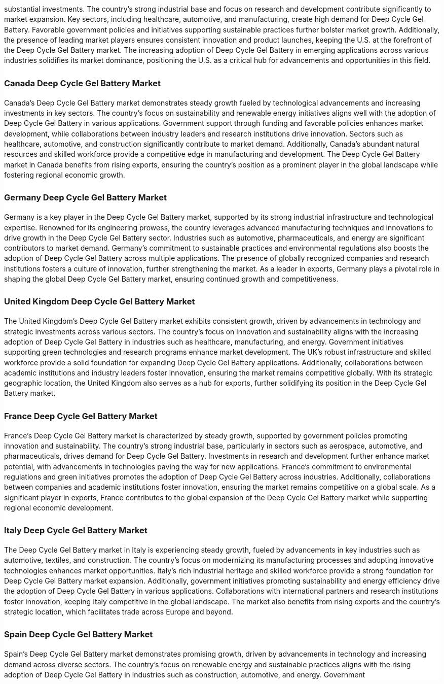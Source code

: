 substantial investments. The country&rsquo;s strong industrial base and focus on research and development contribute significantly to market expansion. Key sectors, including healthcare, automotive, and manufacturing, create high demand for Deep Cycle Gel Battery. Favorable government policies and initiatives supporting sustainable practices further bolster market growth. Additionally, the presence of leading market players ensures consistent innovation and product launches, keeping the U.S. at the forefront of the Deep Cycle Gel Battery market. The increasing adoption of Deep Cycle Gel Battery in emerging applications across various industries solidifies its market dominance, positioning the U.S. as a critical hub for advancements and opportunities in this field.</p><h3>Canada Deep Cycle Gel Battery Market</h3><p>Canada&rsquo;s Deep Cycle Gel Battery market demonstrates steady growth fueled by technological advancements and increasing investments in key sectors. The country&rsquo;s focus on sustainability and renewable energy initiatives aligns well with the adoption of Deep Cycle Gel Battery in various applications. Government support through funding and favorable policies enhances market development, while collaborations between industry leaders and research institutions drive innovation. Sectors such as healthcare, automotive, and construction significantly contribute to market demand. Additionally, Canada&rsquo;s abundant natural resources and skilled workforce provide a competitive edge in manufacturing and development. The Deep Cycle Gel Battery market in Canada benefits from rising exports, ensuring the country&rsquo;s position as a prominent player in the global landscape while fostering regional economic growth.</p><h3>Germany Deep Cycle Gel Battery Market</h3><p>Germany is a key player in the Deep Cycle Gel Battery market, supported by its strong industrial infrastructure and technological expertise. Renowned for its engineering prowess, the country leverages advanced manufacturing techniques and innovations to drive growth in the Deep Cycle Gel Battery sector. Industries such as automotive, pharmaceuticals, and energy are significant contributors to market demand. Germany&rsquo;s commitment to sustainable practices and environmental regulations also boosts the adoption of Deep Cycle Gel Battery across multiple applications. The presence of globally recognized companies and research institutions fosters a culture of innovation, further strengthening the market. As a leader in exports, Germany plays a pivotal role in shaping the global Deep Cycle Gel Battery market, ensuring continued growth and competitiveness.</p><h3>United Kingdom Deep Cycle Gel Battery Market</h3><p>The United Kingdom&rsquo;s Deep Cycle Gel Battery market exhibits consistent growth, driven by advancements in technology and strategic investments across various sectors. The country&rsquo;s focus on innovation and sustainability aligns with the increasing adoption of Deep Cycle Gel Battery in industries such as healthcare, manufacturing, and energy. Government initiatives supporting green technologies and research programs enhance market development. The UK&rsquo;s robust infrastructure and skilled workforce provide a solid foundation for expanding Deep Cycle Gel Battery applications. Additionally, collaborations between academic institutions and industry leaders foster innovation, ensuring the market remains competitive globally. With its strategic geographic location, the United Kingdom also serves as a hub for exports, further solidifying its position in the Deep Cycle Gel Battery market.</p><h3>France Deep Cycle Gel Battery Market</h3><p>France&rsquo;s Deep Cycle Gel Battery market is characterized by steady growth, supported by government policies promoting innovation and sustainability. The country&rsquo;s strong industrial base, particularly in sectors such as aerospace, automotive, and pharmaceuticals, drives demand for Deep Cycle Gel Battery. Investments in research and development further enhance market potential, with advancements in technologies paving the way for new applications. France&rsquo;s commitment to environmental regulations and green initiatives promotes the adoption of Deep Cycle Gel Battery across industries. Additionally, collaborations between companies and academic institutions foster innovation, ensuring the market remains competitive on a global scale. As a significant player in exports, France contributes to the global expansion of the Deep Cycle Gel Battery market while supporting regional economic development.</p><h3>Italy Deep Cycle Gel Battery Market</h3><p>The Deep Cycle Gel Battery market in Italy is experiencing steady growth, fueled by advancements in key industries such as automotive, textiles, and construction. The country&rsquo;s focus on modernizing its manufacturing processes and adopting innovative technologies enhances market opportunities. Italy&rsquo;s rich industrial heritage and skilled workforce provide a strong foundation for Deep Cycle Gel Battery market expansion. Additionally, government initiatives promoting sustainability and energy efficiency drive the adoption of Deep Cycle Gel Battery in various applications. Collaborations with international partners and research institutions foster innovation, keeping Italy competitive in the global landscape. The market also benefits from rising exports and the country&rsquo;s strategic location, which facilitates trade across Europe and beyond.</p><h3>Spain Deep Cycle Gel Battery Market</h3><p>Spain&rsquo;s Deep Cycle Gel Battery market demonstrates promising growth, driven by advancements in technology and increasing demand across diverse sectors. The country&rsquo;s focus on renewable energy and sustainable practices aligns with the rising adoption of Deep Cycle Gel Battery in industries such as construction, automotive, and energy. Government